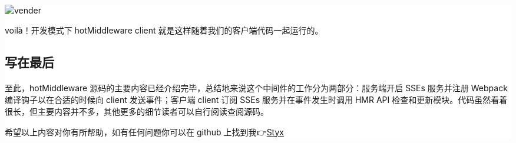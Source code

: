 ![vender](https://s1.ax1x.com/2020/04/30/JqBKXt.png)

voilà！开发模式下 hotMiddleware client 就是这样随着我们的客户端代码一起运行的。

## 写在最后
至此，hotMiddleware 源码的主要内容已经介绍完毕，总结地来说这个中间件的工作分为两部分：服务端开启 SSEs 服务并注册 Webpack 编译钩子以在合适的时候向 client 发送事件；客户端 client 订阅 SSEs 服务并在事件发生时调用 HMR API 检查和更新模块。代码虽然看着很长，但主要内容并不多，其他更多的细节读者可以自行阅读查阅源码。

希望以上内容对你有所帮助，如有任何问题你可以在 github 上找到我👉[Styx](https://github.com/Styx11)

<SourceLink filepath='/FontEnd_Construction/hotMiddleware.md' />